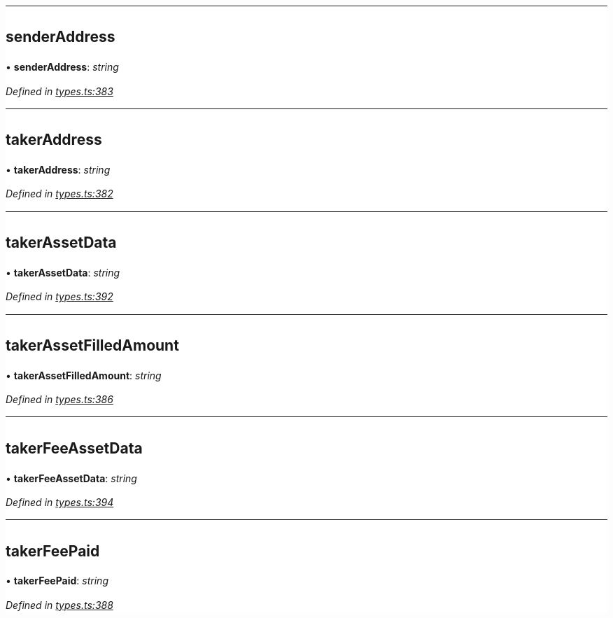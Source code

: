 ___

##  senderAddress

• **senderAddress**: *string*

*Defined in [types.ts:383](https://github.com/0xProject/0x-mesh/blob/f4fb987/browser/ts/types.ts#L383)*

___

##  takerAddress

• **takerAddress**: *string*

*Defined in [types.ts:382](https://github.com/0xProject/0x-mesh/blob/f4fb987/browser/ts/types.ts#L382)*

___

##  takerAssetData

• **takerAssetData**: *string*

*Defined in [types.ts:392](https://github.com/0xProject/0x-mesh/blob/f4fb987/browser/ts/types.ts#L392)*

___

##  takerAssetFilledAmount

• **takerAssetFilledAmount**: *string*

*Defined in [types.ts:386](https://github.com/0xProject/0x-mesh/blob/f4fb987/browser/ts/types.ts#L386)*

___

##  takerFeeAssetData

• **takerFeeAssetData**: *string*

*Defined in [types.ts:394](https://github.com/0xProject/0x-mesh/blob/f4fb987/browser/ts/types.ts#L394)*

___

##  takerFeePaid

• **takerFeePaid**: *string*

*Defined in [types.ts:388](https://github.com/0xProject/0x-mesh/blob/f4fb987/browser/ts/types.ts#L388)*
